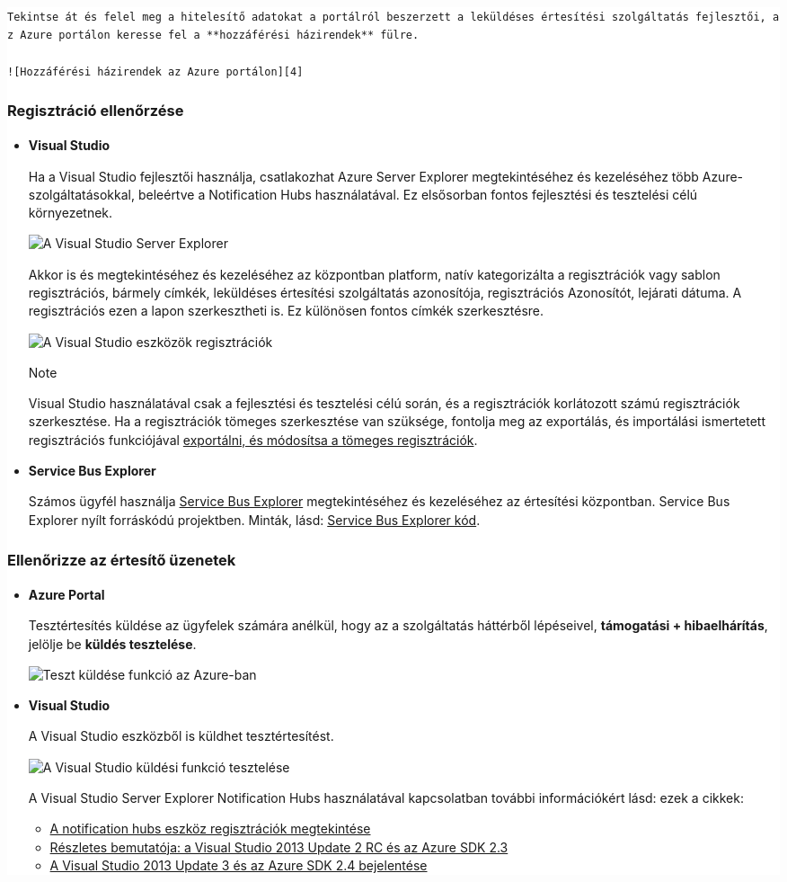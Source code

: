    Tekintse át és felel meg a hitelesítő adatokat a portálról beszerzett a leküldéses értesítési szolgáltatás fejlesztői, az Azure portálon keresse fel a **hozzáférési házirendek** fülre. 
   
    ![Hozzáférési házirendek az Azure portálon][4]

### <a name="verify-registrations"></a>Regisztráció ellenőrzése
* **Visual Studio**
   
    Ha a Visual Studio fejlesztői használja, csatlakozhat Azure Server Explorer megtekintéséhez és kezeléséhez több Azure-szolgáltatásokkal, beleértve a Notification Hubs használatával. Ez elsősorban fontos fejlesztési és tesztelési célú környezetnek. 
   
    ![A Visual Studio Server Explorer][9]
   
    Akkor is és megtekintéséhez és kezeléséhez az központban platform, natív kategorizálta a regisztrációk vagy sablon regisztrációs, bármely címkék, leküldéses értesítési szolgáltatás azonosítója, regisztrációs Azonosítót, lejárati dátuma. A regisztrációs ezen a lapon szerkesztheti is. Ez különösen fontos címkék szerkesztésre. 
   
    ![A Visual Studio eszközök regisztrációk][8]
   
   > [!NOTE]
   > Visual Studio használatával csak a fejlesztési és tesztelési célú során, és a regisztrációk korlátozott számú regisztrációk szerkesztése. Ha a regisztrációk tömeges szerkesztése van szüksége, fontolja meg az exportálás, és importálási ismertetett regisztrációs funkciójával [exportálni, és módosítsa a tömeges regisztrációk](https://msdn.microsoft.com/library/dn790624.aspx).
   > 
   > 
* **Service Bus Explorer**
   
    Számos ügyfél használja [Service Bus Explorer] megtekintéséhez és kezeléséhez az értesítési központban. Service Bus Explorer nyílt forráskódú projektben. Minták, lásd: [Service Bus Explorer kód].

### <a name="verify-message-notifications"></a>Ellenőrizze az értesítő üzenetek
* **Azure Portal**
   
    Tesztértesítés küldése az ügyfelek számára anélkül, hogy az a szolgáltatás háttérből lépéseivel, **támogatási + hibaelhárítás**, jelölje be **küldés tesztelése**. 
   
    ![Teszt küldése funkció az Azure-ban][7]
* **Visual Studio**
   
    A Visual Studio eszközből is küldhet tesztértesítést.
   
    ![A Visual Studio küldési funkció tesztelése][10]
   
    A Visual Studio Server Explorer Notification Hubs használatával kapcsolatban további információkért lásd: ezek a cikkek: 
   
   * [A notification hubs eszköz regisztrációk megtekintése]
   * [Részletes bemutatója: a Visual Studio 2013 Update 2 RC és az Azure SDK 2.3]
   * [A Visual Studio 2013 Update 3 és az Azure SDK 2.4 bejelentése]


[0]: ./media/notification-hubs-diagnosing/Architecture.png
[1]: ./media/notification-hubs-diagnosing/FCMConfigure.png
[3]: ./media/notification-hubs-diagnosing/FCMServerKey.png
[4]: ../../includes/media/notification-hubs-portal-create-new-hub/notification-hubs-connection-strings-portal.png
[5]: ./media/notification-hubs-diagnosing/PortalDashboard.png
[6]: ./media/notification-hubs-diagnosing/PortalAnalytics.png
[7]: ./media/notification-hubs-ios-get-started/notification-hubs-test-send.png
[8]: ./media/notification-hubs-diagnosing/VSRegistrations.png
[9]: ./media/notification-hubs-diagnosing/VSServerExplorer.png
[10]: ./media/notification-hubs-diagnosing/VSTestNotification.png
[Notification Hubs – áttekintés]: notification-hubs-push-notification-overview.md
[Ismerkedés az Azure Notification Hubs]: notification-hubs-windows-store-dotnet-get-started-wns-push-notification.md
[sablonok]: https://msdn.microsoft.com/library/dn530748.aspx 
[APNs – áttekintés]: https://developer.apple.com/library/content/documentation/NetworkingInternet/Conceptual/RemoteNotificationsPG/APNSOverview.html
[kapcsolatos FCM üzenetek]: https://firebase.google.com/docs/cloud-messaging/concept-options
[Export and modify registrations in bulk]: http://msdn.microsoft.com/library/dn790624.aspx
[Service Bus Explorer]: https://msdn.microsoft.com/library/dn530751.aspx#sb_explorer
[Service Bus Explorer kód]: https://code.msdn.microsoft.com/windowsazure/Service-Bus-Explorer-f2abca5a
[A notification hubs eszköz regisztrációk megtekintése]: http://msdn.microsoft.com/library/windows/apps/xaml/dn792122.aspx 
[Részletes bemutatója: a Visual Studio 2013 Update 2 RC és az Azure SDK 2.3]: http://azure.microsoft.com/blog/2014/04/09/deep-dive-visual-studio-2013-update-2-rc-and-azure-sdk-2-3/#NotificationHubs 
[A Visual Studio 2013 Update 3 és az Azure SDK 2.4 bejelentése]: http://azure.microsoft.com/blog/2014/08/04/announcing-release-of-visual-studio-2013-update-3-and-azure-sdk-2-4/ 
[EnableTestSend]: https://docs.microsoft.com/dotnet/api/microsoft.azure.notificationhubs.notificationhubclient.enabletestsend?view=azure-dotnet
[Telemetria programozott hozzáférés]: http://msdn.microsoft.com/library/azure/dn458823.aspx
[A minta API-k hozzáférésének telemetriai adat]: https://github.com/Azure/azure-notificationhubs-samples/tree/master/FetchNHTelemetryInExcel